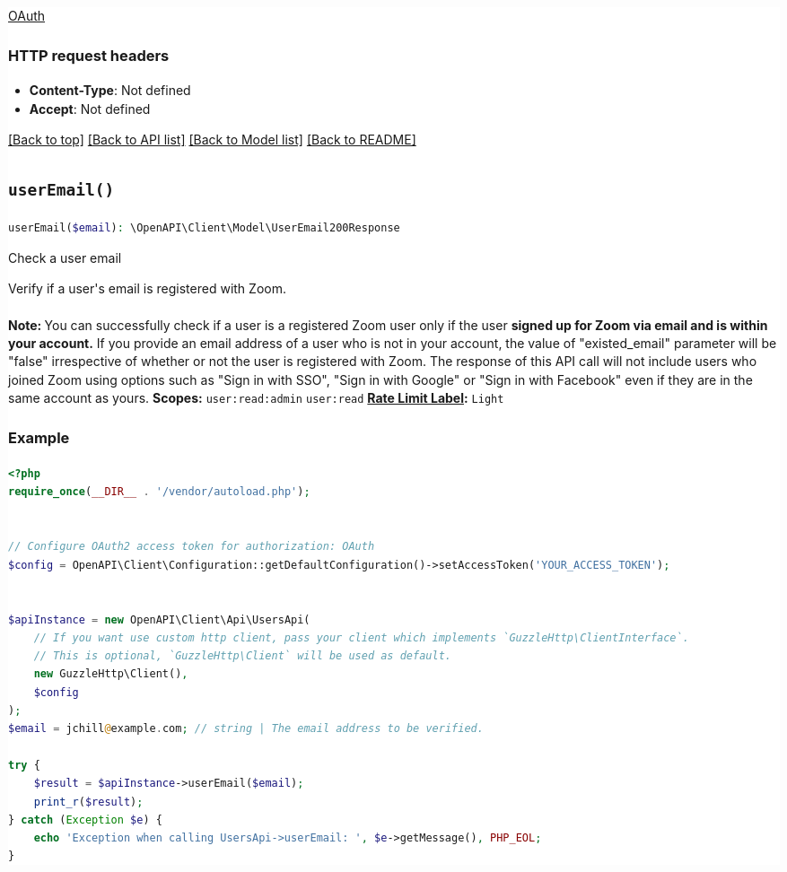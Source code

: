 [OAuth](../../README.md#OAuth)

### HTTP request headers

- **Content-Type**: Not defined
- **Accept**: Not defined

[[Back to top]](#) [[Back to API list]](../../README.md#endpoints)
[[Back to Model list]](../../README.md#models)
[[Back to README]](../../README.md)

## `userEmail()`

```php
userEmail($email): \OpenAPI\Client\Model\UserEmail200Response
```

Check a user email

Verify if a user's email is registered with Zoom.<br><br>  <b>Note: </b>You can successfully check if a user is a registered Zoom user only if the user **signed up for Zoom via email and is within your account.** If you provide an email address of a user who is not in your account, the value of \"existed_email\" parameter will be \"false\" irrespective of whether or not the user is registered with Zoom. The response of this API call will not include users who joined Zoom using options such as \"Sign in with SSO\", \"Sign in with Google\" or \"Sign in with Facebook\" even if they are in the same account as yours.  **Scopes:** `user:read:admin` `user:read`    **[Rate Limit Label](https://marketplace.zoom.us/docs/api-reference/rate-limits#rate-limits):** `Light`

### Example

```php
<?php
require_once(__DIR__ . '/vendor/autoload.php');


// Configure OAuth2 access token for authorization: OAuth
$config = OpenAPI\Client\Configuration::getDefaultConfiguration()->setAccessToken('YOUR_ACCESS_TOKEN');


$apiInstance = new OpenAPI\Client\Api\UsersApi(
    // If you want use custom http client, pass your client which implements `GuzzleHttp\ClientInterface`.
    // This is optional, `GuzzleHttp\Client` will be used as default.
    new GuzzleHttp\Client(),
    $config
);
$email = jchill@example.com; // string | The email address to be verified.

try {
    $result = $apiInstance->userEmail($email);
    print_r($result);
} catch (Exception $e) {
    echo 'Exception when calling UsersApi->userEmail: ', $e->getMessage(), PHP_EOL;
}
```
